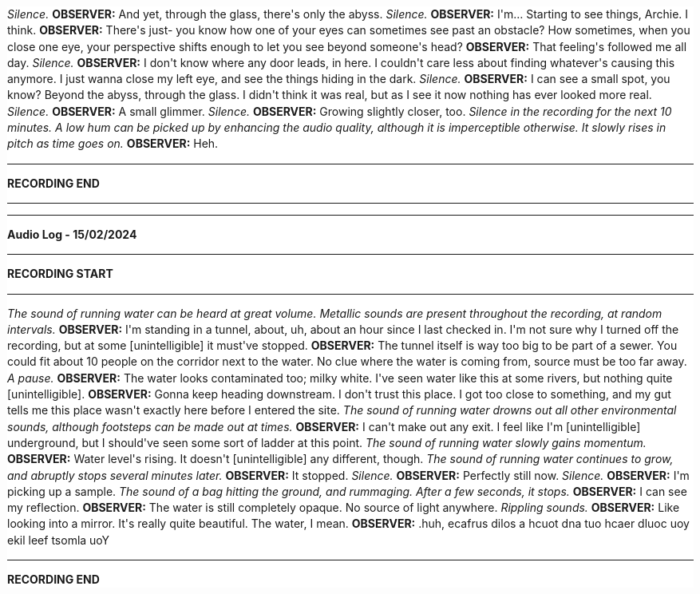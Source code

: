 _Silence._
**OBSERVER:** And yet, through the glass, there's only the abyss.
_Silence._
**OBSERVER:** I'm… Starting to see things, Archie. I think.
**OBSERVER:** There's just- you know how one of your eyes can sometimes see past an obstacle? How sometimes, when you close one eye, your perspective shifts enough to let you see beyond someone's head?
**OBSERVER:** That feeling's followed me all day.
_Silence._
**OBSERVER:** I don't know where any door leads, in here. I couldn't care less about finding whatever's causing this anymore. I just wanna close my left eye, and see the things hiding in the dark.
_Silence._
**OBSERVER:** I can see a small spot, you know? Beyond the abyss, through the glass. I didn't think it was real, but as I see it now nothing has ever looked more real.
_Silence._
**OBSERVER:** A small glimmer.
_Silence._
**OBSERVER:** Growing slightly closer, too.
_Silence in the recording for the next 10 minutes. A low hum can be picked up by enhancing the audio quality, although it is imperceptible otherwise. It slowly rises in pitch as time goes on._
**OBSERVER:** Heh.
* * *
**RECORDING END**
* * *
  

* * *
  

**Audio Log - 15/02/2024**
* * *
**RECORDING START**
* * *
_The sound of running water can be heard at great volume. Metallic sounds are present throughout the recording, at random intervals._
**OBSERVER:** I'm standing in a tunnel, about, uh, about an hour since I last checked in. I'm not sure why I turned off the recording, but at some [unintelligible] it must've stopped.
**OBSERVER:** The tunnel itself is way too big to be part of a sewer. You could fit about 10 people on the corridor next to the water. No clue where the water is coming from, source must be too far away.
_A pause._
**OBSERVER:** The water looks contaminated too; milky white. I've seen water like this at some rivers, but nothing quite [unintelligible].
**OBSERVER:** Gonna keep heading downstream. I don't trust this place. I got too close to something, and my gut tells me this place wasn't exactly here before I entered the site.
_The sound of running water drowns out all other environmental sounds, although footsteps can be made out at times._
**OBSERVER:** I can't make out any exit. I feel like I'm [unintelligible] underground, but I should've seen some sort of ladder at this point.
_The sound of running water slowly gains momentum._
**OBSERVER:** Water level's rising. It doesn't [unintelligible] any different, though.
_The sound of running water continues to grow, and abruptly stops several minutes later._
**OBSERVER:** It stopped.
_Silence._
**OBSERVER:** Perfectly still now.
_Silence._
**OBSERVER:** I'm picking up a sample.
_The sound of a bag hitting the ground, and rummaging. After a few seconds, it stops._
**OBSERVER:** I can see my reflection.
**OBSERVER:** The water is still completely opaque. No source of light anywhere.
_Rippling sounds._
**OBSERVER:** Like looking into a mirror. It's really quite beautiful. The water, I mean.
**OBSERVER:** .huh, ecafrus dilos a hcuot dna tuo hcaer dluoc uoy ekil leef tsomla uoY
* * *
**RECORDING END**